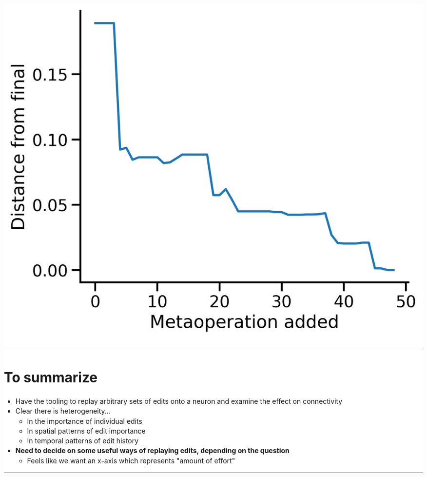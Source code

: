 ![alt text](images/distance_from_final_access_time_ordered-root_id=864691135270780837.png)

</div>
</div>

---

# To summarize

- Have the tooling to replay arbitrary sets of edits onto a neuron and examine the effect on connectivity
- Clear there is heterogeneity...
  - In the importance of individual edits
  - In spatial patterns of edit importance
  - In temporal patterns of edit history
- **Need to decide on some useful ways of replaying edits, depending on the question**
  - Feels like we want an x-axis which represents "amount of effort"

---